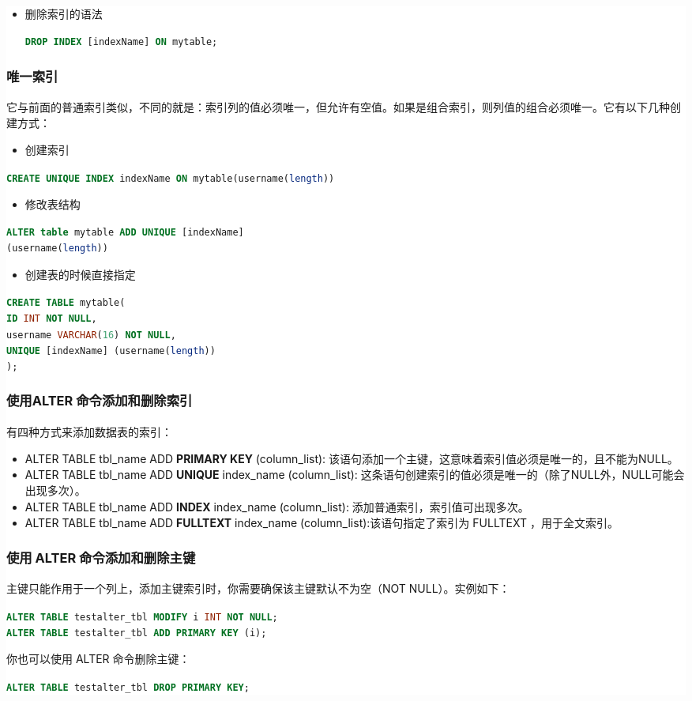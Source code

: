 - 删除索引的语法

  ```Sql
  DROP INDEX [indexName] ON mytable; 
  ```

### 唯一索引

它与前面的普通索引类似，不同的就是：索引列的值必须唯一，但允许有空值。如果是组合索引，则列值的组合必须唯一。它有以下几种创建方式：

- 创建索引

```sql
CREATE UNIQUE INDEX indexName ON mytable(username(length)) 
```

- 修改表结构

```sql
ALTER table mytable ADD UNIQUE [indexName]
(username(length))
```

- 创建表的时候直接指定

```sql
CREATE TABLE mytable(  
ID INT NOT NULL,   
username VARCHAR(16) NOT NULL,  
UNIQUE [indexName] (username(length))
);  
```

### 使用ALTER 命令添加和删除索引

有四种方式来添加数据表的索引：

- ALTER TABLE tbl_name ADD **PRIMARY KEY** (column_list): 该语句添加一个主键，这意味着索引值必须是唯一的，且不能为NULL。
- ALTER TABLE tbl_name ADD **UNIQUE** index_name (column_list): 这条语句创建索引的值必须是唯一的（除了NULL外，NULL可能会出现多次）。
- ALTER TABLE tbl_name ADD **INDEX** index_name (column_list): 添加普通索引，索引值可出现多次。
- ALTER TABLE tbl_name ADD **FULLTEXT** index_name (column_list):该语句指定了索引为 FULLTEXT ，用于全文索引。



### 使用 ALTER 命令添加和删除主键

主键只能作用于一个列上，添加主键索引时，你需要确保该主键默认不为空（NOT NULL）。实例如下：

```sql
ALTER TABLE testalter_tbl MODIFY i INT NOT NULL;
ALTER TABLE testalter_tbl ADD PRIMARY KEY (i);
```

你也可以使用 ALTER 命令删除主键：

```sql
ALTER TABLE testalter_tbl DROP PRIMARY KEY;
```
